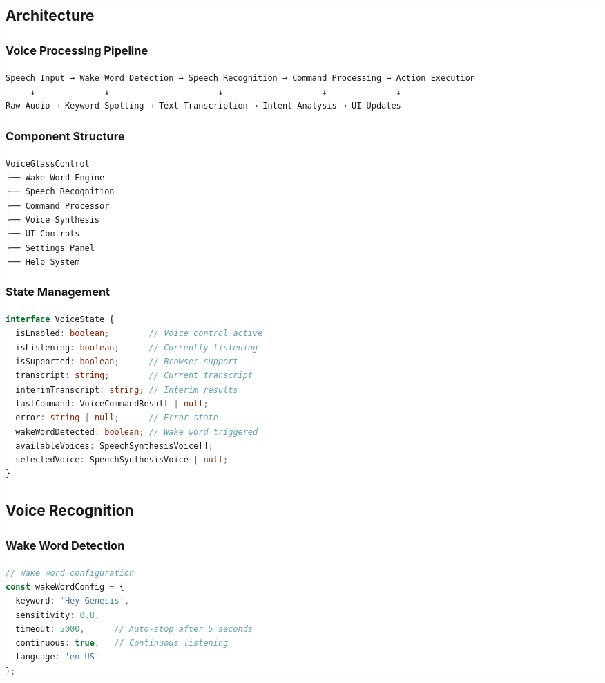 ## Architecture

### Voice Processing Pipeline

```
Speech Input → Wake Word Detection → Speech Recognition → Command Processing → Action Execution
     ↓              ↓                      ↓                    ↓              ↓
Raw Audio → Keyword Spotting → Text Transcription → Intent Analysis → UI Updates
```

### Component Structure

```
VoiceGlassControl
├── Wake Word Engine
├── Speech Recognition
├── Command Processor
├── Voice Synthesis
├── UI Controls
├── Settings Panel
└── Help System
```

### State Management

```typescript
interface VoiceState {
  isEnabled: boolean;        // Voice control active
  isListening: boolean;      // Currently listening
  isSupported: boolean;      // Browser support
  transcript: string;        // Current transcript
  interimTranscript: string; // Interim results
  lastCommand: VoiceCommandResult | null;
  error: string | null;      // Error state
  wakeWordDetected: boolean; // Wake word triggered
  availableVoices: SpeechSynthesisVoice[];
  selectedVoice: SpeechSynthesisVoice | null;
}
```

## Voice Recognition

### Wake Word Detection

```typescript
// Wake word configuration
const wakeWordConfig = {
  keyword: 'Hey Genesis',
  sensitivity: 0.8,
  timeout: 5000,      // Auto-stop after 5 seconds
  continuous: true,   // Continuous listening
  language: 'en-US'
};
```
